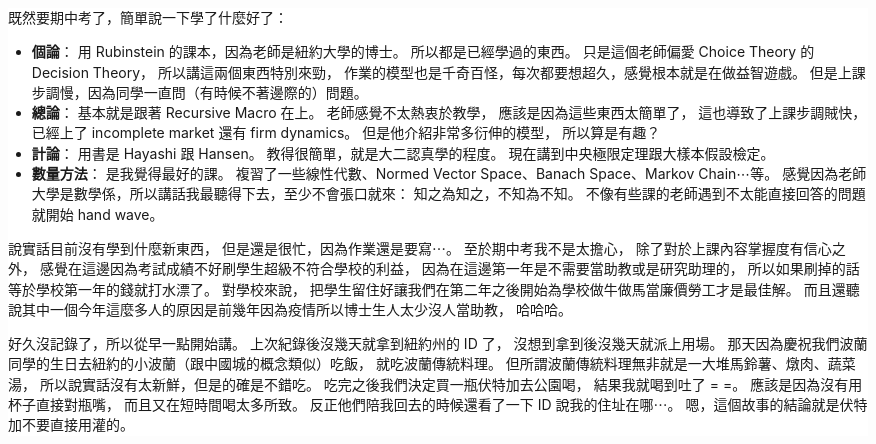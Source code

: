 既然要期中考了，簡單說一下學了什麼好了：

- **個論**：
  用 Rubinstein 的課本，因為老師是紐約大學的博士。
  所以都是已經學過的東西。
  只是這個老師偏愛 Choice Theory 的 Decision Theory，
  所以講這兩個東西特別來勁，
  作業的模型也是千奇百怪，每次都要想超久，感覺根本就是在做益智遊戲。
  但是上課步調慢，因為同學一直問（有時候不著邊際的）問題。
- **總論**：
  基本就是跟著 Recursive Macro 在上。
  老師感覺不太熱衷於教學，
  應該是因為這些東西太簡單了，
  這也導致了上課步調賊快，
  已經上了 incomplete market 還有 firm dynamics。
  但是他介紹非常多衍伸的模型，
  所以算是有趣？
- **計論**：
  用書是 Hayashi 跟 Hansen。
  教得很簡單，就是大二認真學的程度。
  現在講到中央極限定理跟大樣本假設檢定。
- **數量方法**：
  是我覺得最好的課。
  複習了一些線性代數、Normed Vector Space、Banach Space、Markov Chain⋯等。
  感覺因為老師大學是數學係，所以講話我最聽得下去，至少不會張口就來：
  知之為知之，不知為不知。
  不像有些課的老師遇到不太能直接回答的問題就開始 hand wave。

說實話目前沒有學到什麼新東西，
但是還是很忙，因為作業還是要寫⋯。
至於期中考我不是太擔心，
除了對於上課內容掌握度有信心之外，
感覺在這邊因為考試成績不好刷學生超級不符合學校的利益，
因為在這邊第一年是不需要當助教或是研究助理的，
所以如果刷掉的話等於學校第一年的錢就打水漂了。
對學校來說，
把學生留住好讓我們在第二年之後開始為學校做牛做馬當廉價勞工才是最佳解。
而且還聽說其中一個今年這麼多人的原因是前幾年因為疫情所以博士生人太少沒人當助教，
哈哈哈。

好久沒記錄了，所以從早一點開始講。
上次紀錄後沒幾天就拿到紐約州的 ID 了，
沒想到拿到後沒幾天就派上用場。
那天因為慶祝我們波蘭同學的生日去紐約的小波蘭（跟中國城的概念類似）吃飯，
就吃波蘭傳統料理。
但所謂波蘭傳統料理無非就是一大堆馬鈴薯、燉肉、蔬菜湯，
所以說實話沒有太新鮮，但是的確是不錯吃。
吃完之後我們決定買一瓶伏特加去公園喝，
結果我就喝到吐了 = =。
應該是因為沒有用杯子直接對瓶嘴，
而且又在短時間喝太多所致。
反正他們陪我回去的時候還看了一下 ID 說我的住址在哪⋯。
嗯，這個故事的結論就是伏特加不要直接用灌的。
